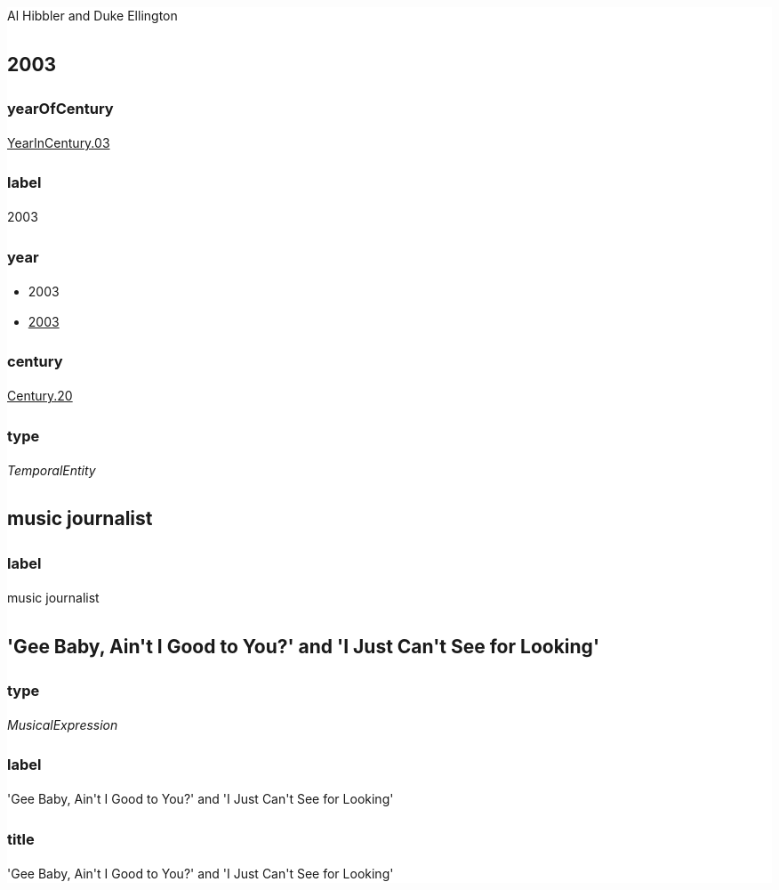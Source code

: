 
Al Hibbler and Duke Ellington

## 2003

### yearOfCentury


[YearInCentury.03](#YearInCentury.03)

### label


2003

### year

 - 2003

 - [2003](#2003)

### century


[Century.20](#Century.20)

### type


*TemporalEntity*

## music journalist

### label


music journalist

## 'Gee Baby, Ain't I Good to You?' and 'I Just Can't See for Looking'

### type


*MusicalExpression*

### label


'Gee Baby, Ain't I Good to You?' and 'I Just Can't See for Looking'

### title


'Gee Baby, Ain't I Good to You?' and 'I Just Can't See for Looking'
